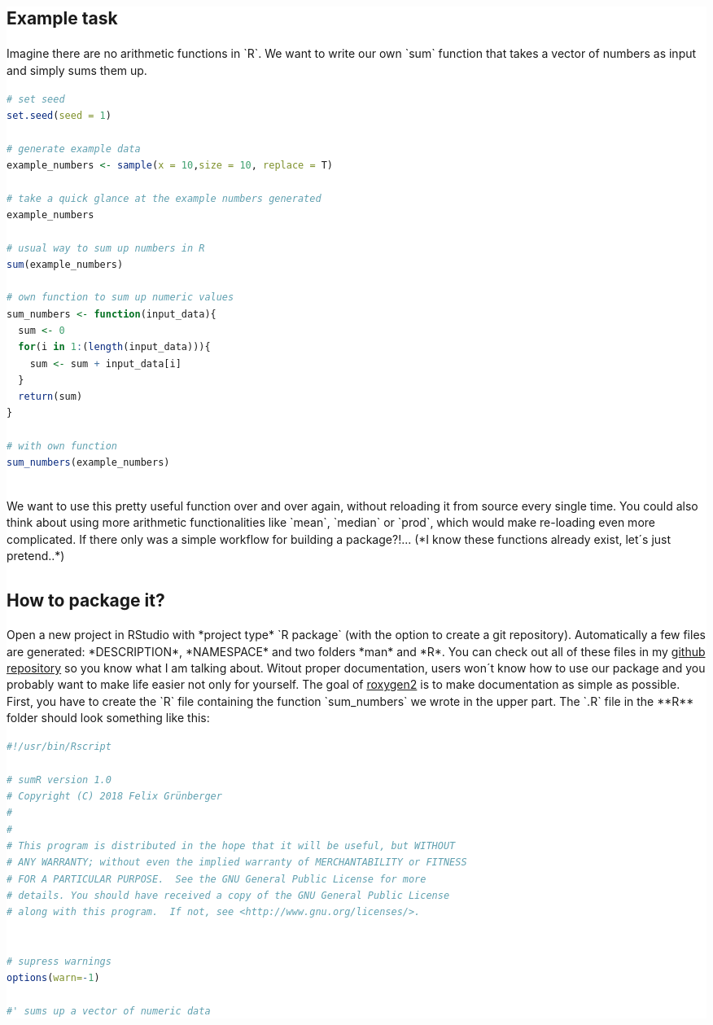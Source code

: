 <h2> Example task </h2>  
Imagine there are no arithmetic functions in `R`. We want to write our own `sum` function that takes a vector of numbers as input and simply sums them up.     

```r
# set seed
set.seed(seed = 1)

# generate example data
example_numbers <- sample(x = 10,size = 10, replace = T)

# take a quick glance at the example numbers generated
example_numbers

# usual way to sum up numbers in R
sum(example_numbers)

# own function to sum up numeric values
sum_numbers <- function(input_data){
  sum <- 0
  for(i in 1:(length(input_data))){
    sum <- sum + input_data[i]
  }
  return(sum)
}

# with own function
sum_numbers(example_numbers)
```
<br>
We want to use this pretty useful function over and over again, without reloading it from source every single time. You could also think about using more arithmetic functionalities like `mean`, `median` or `prod`, which would make re-loading even more complicated. If there only was a simple workflow for building a package?!... (*I know these functions already exist, let´s just pretend..*)

<h2> How to package it? </h2>  
Open a new project in RStudio with *project type* `R package` (with the option to create a git repository). Automatically a few files are generated: *DESCRIPTION*, *NAMESPACE* and two folders *man* and *R*. You can check out all of these files in my <a target=_blank" href="https://github.com/felixgrunberger/sumR">github repository</a> so you know what I am talking about.  
Witout proper documentation, users won´t know how to use our package and you probably want to make life easier not only for yourself. The goal of <a href="https://cran.r-project.org/web/packages/roxygen2/vignettes/roxygen2.html" target="_blank">roxygen2</a> is to make documentation as simple as possible.  
First, you have to create the `R` file containing the function `sum_numbers` we wrote in the upper part. The `.R` file in the **R** folder should look something like this:  

```r
#!/usr/bin/Rscript

# sumR version 1.0
# Copyright (C) 2018 Felix Grünberger
#
#
# This program is distributed in the hope that it will be useful, but WITHOUT
# ANY WARRANTY; without even the implied warranty of MERCHANTABILITY or FITNESS
# FOR A PARTICULAR PURPOSE.  See the GNU General Public License for more
# details. You should have received a copy of the GNU General Public License
# along with this program.  If not, see <http://www.gnu.org/licenses/>.


# supress warnings
options(warn=-1)

#' sums up a vector of numeric data
```